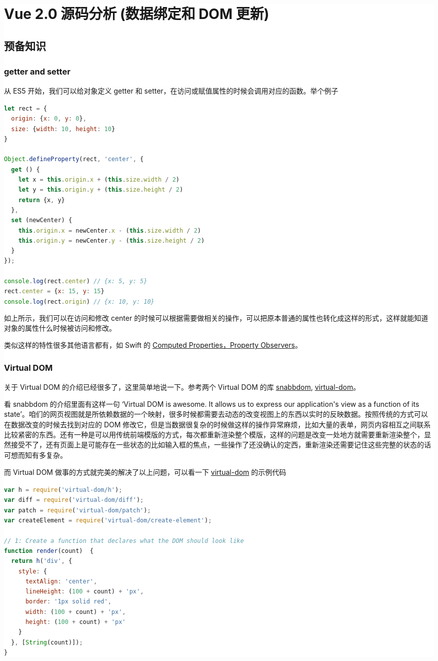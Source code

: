 # Vue 2.0 源码分析 (数据绑定和 DOM 更新)

## 预备知识

### getter and setter
从 ES5 开始，我们可以给对象定义 getter 和 setter，在访问或赋值属性的时候会调用对应的函数。举个例子
``` js
let rect = {
  origin: {x: 0, y: 0},
  size: {width: 10, height: 10}
}

Object.defineProperty(rect, 'center', {
  get () {
    let x = this.origin.x + (this.size.width / 2)
    let y = this.origin.y + (this.size.height / 2)
    return {x, y}
  },
  set (newCenter) {
    this.origin.x = newCenter.x - (this.size.width / 2)
    this.origin.y = newCenter.y - (this.size.height / 2)
  }
});

console.log(rect.center) // {x: 5, y: 5}
rect.center = {x: 15, y: 15}
console.log(rect.origin) // {x: 10, y: 10}
```
如上所示，我们可以在访问和修改 center 的时候可以根据需要做相关的操作，可以把原本普通的属性也转化成这样的形式，这样就能知道对象的属性什么时候被访问和修改。

类似这样的特性很多其他语言都有，如 Swift 的 [Computed Properties，Property Observers](https://developer.apple.com/library/content/documentation/Swift/Conceptual/Swift_Programming_Language/Properties.html#//apple_ref/doc/uid/TP40014097-CH14-ID254)。

### Virtual DOM
关于 Virtual DOM 的介绍已经很多了，这里简单地说一下。参考两个 Virtual DOM 的库 [snabbdom](https://github.com/snabbdom/snabbdom), [virtual-dom](https://github.com/Matt-Esch/virtual-dom)。

看 snabbdom 的介绍里面有这样一句 ‘Virtual DOM is awesome. It allows us to express our application's view as a function of its state’。咱们的网页视图就是所依赖数据的一个映射，很多时候都需要去动态的改变视图上的东西以实时的反映数据。按照传统的方式可以在数据改变的时候去找到对应的 DOM 修改它，但是当数据很复杂的时候做这样的操作异常麻烦，比如大量的表单，网页内容相互之间联系比较紧密的东西。还有一种是可以用传统前端模版的方式，每次都重新渲染整个模版，这样的问题是改变一处地方就需要重新渲染整个，显然接受不了，还有页面上是可能存在一些状态的比如输入框的焦点，一些操作了还没确认的定西，重新渲染还需要记住这些完整的状态的话可想而知有多复杂。

而 Virtual DOM 做事的方式就完美的解决了以上问题，可以看一下 [virtual-dom](https://github.com/Matt-Esch/virtual-dom) 的示例代码
``` js
var h = require('virtual-dom/h');
var diff = require('virtual-dom/diff');
var patch = require('virtual-dom/patch');
var createElement = require('virtual-dom/create-element');

// 1: Create a function that declares what the DOM should look like
function render(count)  {
  return h('div', {
    style: {
      textAlign: 'center',
      lineHeight: (100 + count) + 'px',
      border: '1px solid red',
      width: (100 + count) + 'px',
      height: (100 + count) + 'px'
    }
  }, [String(count)]);
}

```